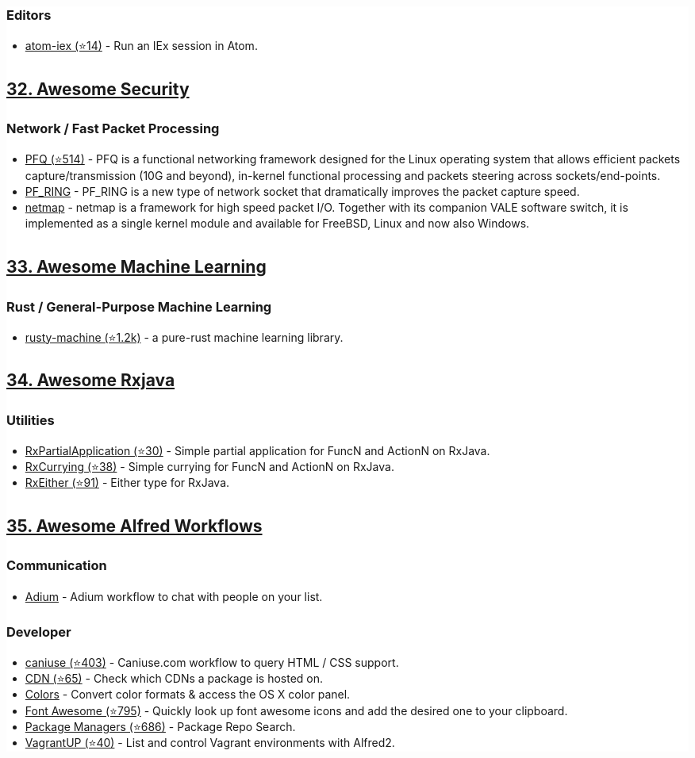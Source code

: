 ### Editors

*   [atom-iex (⭐14)](https://github.com/indiejames/atom-iex) - Run an IEx session in Atom.

## [32. Awesome Security](/content/sbilly/awesome-security/week/README.md)

### Network / Fast Packet Processing

*   [PFQ (⭐514)](https://github.com/pfq/PFQ) - PFQ is a functional networking framework designed for the Linux operating system that allows efficient packets capture/transmission (10G and beyond), in-kernel functional processing and packets steering across sockets/end-points.
*   [PF\_RING](http://www.ntop.org/products/packet-capture/pf_ring/) - PF\_RING is a new type of network socket that dramatically improves the packet capture speed.
*   [netmap](http://info.iet.unipi.it/\~luigi/netmap/) - netmap is a framework for high speed packet I/O. Together with its companion VALE software switch, it is implemented as a single kernel module and available for FreeBSD, Linux and now also Windows.

## [33. Awesome Machine Learning](/content/josephmisiti/awesome-machine-learning/week/README.md)

### Rust / General-Purpose Machine Learning

*   [rusty-machine (⭐1.2k)](https://github.com/AtheMathmo/rusty-machine) - a pure-rust machine learning library.

## [34. Awesome Rxjava](/content/eleventigers/awesome-rxjava/week/README.md)

### Utilities

*   [RxPartialApplication (⭐30)](https://github.com/pakoito/RxPartialApplication) - Simple partial application for FuncN and ActionN on RxJava.
*   [RxCurrying (⭐38)](https://github.com/pakoito/RxCurrying) - Simple currying for FuncN and ActionN on RxJava.
*   [RxEither (⭐91)](https://github.com/eleventigers/rxeither) - Either type for RxJava.

## [35. Awesome Alfred Workflows](/content/alfred-workflows/awesome-alfred-workflows/week/README.md)

### Communication

*   [Adium](http://www.alfredforum.com/topic/1274-adium-workflow/) - Adium workflow to chat with people on your list.

### Developer

*   [caniuse (⭐403)](https://github.com/willfarrell/alfred-caniuse-workflow) - Caniuse.com workflow to query HTML / CSS support.
*   [CDN (⭐65)](https://github.com/willfarrell/alfred-cdn-workflow) - Check which CDNs a package is hosted on.
*   [Colors](http://www.packal.org/workflow/colors) - Convert color formats & access the OS X color panel.
*   [Font Awesome (⭐795)](https://github.com/ruedap/alfred2-font-awesome-workflow) - Quickly look up font awesome icons and add the desired one to your clipboard.
*   [Package Managers (⭐686)](https://github.com/willfarrell/alfred-pkgman-workflow) - Package Repo Search.
*   [VagrantUP (⭐40)](https://github.com/m1keil/alfred-vagrant-workflow) - List and control Vagrant environments with Alfred2.
